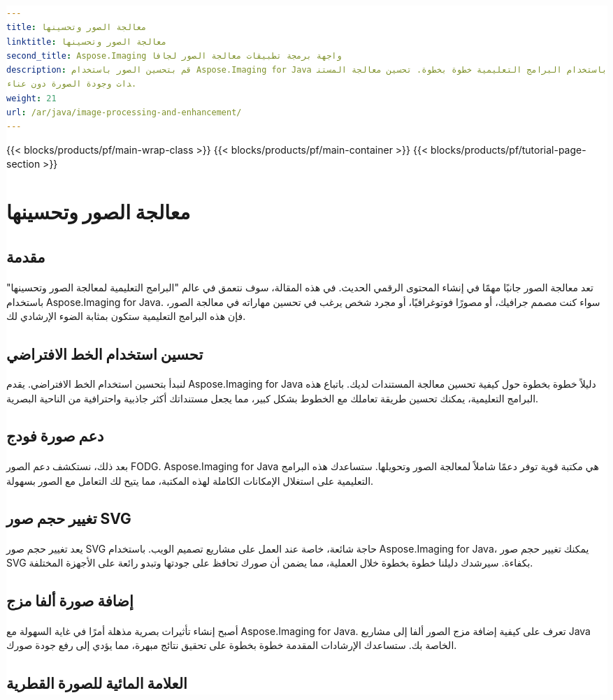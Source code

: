 ```yaml
---
title: معالجة الصور وتحسينها
linktitle: معالجة الصور وتحسينها
second_title: Aspose.Imaging واجهة برمجة تطبيقات معالجة الصور لجافا
description: قم بتحسين الصور باستخدام Aspose.Imaging for Java باستخدام البرامج التعليمية خطوة بخطوة. تحسين معالجة المستندات وجودة الصورة دون عناء.
weight: 21
url: /ar/java/image-processing-and-enhancement/
---
```


{{< blocks/products/pf/main-wrap-class >}}
{{< blocks/products/pf/main-container >}}
{{< blocks/products/pf/tutorial-page-section >}}

# معالجة الصور وتحسينها

## مقدمة 
تعد معالجة الصور جانبًا مهمًا في إنشاء المحتوى الرقمي الحديث. في هذه المقالة، سوف نتعمق في عالم "البرامج التعليمية لمعالجة الصور وتحسينها" باستخدام Aspose.Imaging for Java. سواء كنت مصمم جرافيك، أو مصورًا فوتوغرافيًا، أو مجرد شخص يرغب في تحسين مهاراته في معالجة الصور، فإن هذه البرامج التعليمية ستكون بمثابة الضوء الإرشادي لك.

## تحسين استخدام الخط الافتراضي

لنبدأ بتحسين استخدام الخط الافتراضي. يقدم Aspose.Imaging for Java دليلاً خطوة بخطوة حول كيفية تحسين معالجة المستندات لديك. باتباع هذه البرامج التعليمية، يمكنك تحسين طريقة تعاملك مع الخطوط بشكل كبير، مما يجعل مستنداتك أكثر جاذبية واحترافية من الناحية البصرية.

## دعم صورة فودج

بعد ذلك، نستكشف دعم الصور FODG. Aspose.Imaging for Java هي مكتبة قوية توفر دعمًا شاملاً لمعالجة الصور وتحويلها. ستساعدك هذه البرامج التعليمية على استغلال الإمكانات الكاملة لهذه المكتبة، مما يتيح لك التعامل مع الصور بسهولة.

## تغيير حجم صور SVG

يعد تغيير حجم صور SVG حاجة شائعة، خاصة عند العمل على مشاريع تصميم الويب. باستخدام Aspose.Imaging for Java، يمكنك تغيير حجم صور SVG بكفاءة. سيرشدك دليلنا خطوة بخطوة خلال العملية، مما يضمن أن صورك تحافظ على جودتها وتبدو رائعة على الأجهزة المختلفة.

## إضافة صورة ألفا مزج

أصبح إنشاء تأثيرات بصرية مذهلة أمرًا في غاية السهولة مع Aspose.Imaging for Java. تعرف على كيفية إضافة مزج الصور ألفا إلى مشاريع Java الخاصة بك. ستساعدك الإرشادات المقدمة خطوة بخطوة على تحقيق نتائج مبهرة، مما يؤدي إلى رفع جودة صورك.

## العلامة المائية للصورة القطرية
